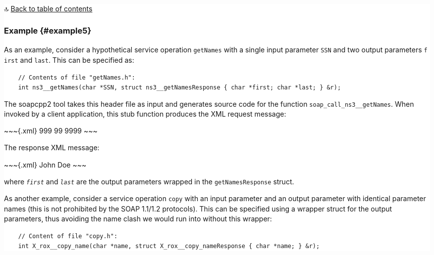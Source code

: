 🔝 [Back to table of contents](#)

### Example        {#example5}

As an example, consider a hypothetical service operation `getNames` with a
single input parameter `SSN` and two output parameters `first` and `last`. This
can be specified as:

~~~{.cpp}
    // Contents of file "getNames.h": 
    int ns3__getNames(char *SSN, struct ns3__getNamesResponse { char *first; char *last; } &r);
~~~

The soapcpp2 tool takes this header file as input and generates source code for
the function `soap_call_ns3__getNames`. When invoked by a client application,
this stub function produces the XML request message:

<div class="alt">
~~~{.xml}
    <SOAP-ENV:Envelope xmlns:ns3="urn:names" ...> 
      <SOAP-ENV:Body>
        <ns3:getNames> 
          <SSN>999 99 9999</SSN> 
        </ns3:getNames> 
      </SOAP-ENV:Body>
    </SOAP-ENV:Envelope>
~~~
</div>

The response XML message:

<div class="alt">
~~~{.xml}
    <SOAP-ENV:Envelope xmlns:ns3="urn:names" ...> 
      <SOAP-ENV:Body>
        <ns3:getNamesResponse> 
          <first>John</first> 
          <last>Doe</last> 
        </ns3:getNamesResponse> 
      </SOAP-ENV:Body>
    </SOAP-ENV:Envelope>
~~~
</div>

where <i>`first`</i> and <i>`last`</i> are the output parameters wrapped
in the `getNamesResponse` struct.

As another example, consider a service operation `copy` with an input parameter
and an output parameter with identical parameter names (this is not prohibited
by the SOAP 1.1/1.2 protocols). This can be specified using a wrapper
struct for the output parameters, thus avoiding the name clash we would run
into without this wrapper:

~~~{.cpp}
    // Content of file "copy.h": 
    int X_rox__copy_name(char *name, struct X_rox__copy_nameResponse { char *name; } &r);
~~~
